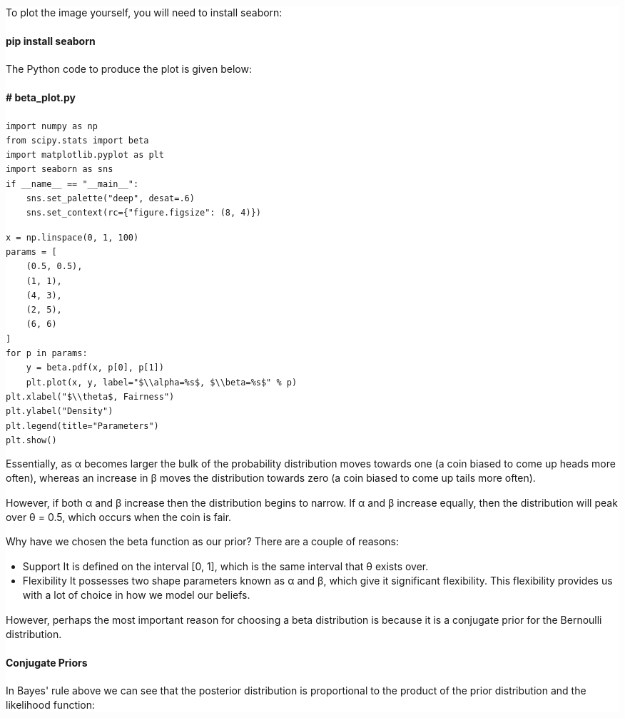 To plot the image yourself, you will need to install seaborn:

#### pip install seaborn

The Python code to produce the plot is given below:

#### # beta\_plot.py

```
import numpy as np
from scipy.stats import beta
import matplotlib.pyplot as plt
import seaborn as sns
if __name__ == "__main__":
    sns.set_palette("deep", desat=.6)
    sns.set_context(rc={"figure.figsize": (8, 4)})
```

```
x = np.linspace(0, 1, 100)
params = [
    (0.5, 0.5),
    (1, 1),
    (4, 3),
    (2, 5),
    (6, 6)
]
for p in params:
    y = beta.pdf(x, p[0], p[1])
    plt.plot(x, y, label="$\\alpha=%s$, $\\beta=%s$" % p)
plt.xlabel("$\\theta$, Fairness")
plt.ylabel("Density")
plt.legend(title="Parameters")
plt.show()
```

Essentially, as α becomes larger the bulk of the probability distribution moves towards one (a coin biased to come up heads more often), whereas an increase in β moves the distribution towards zero (a coin biased to come up tails more often).

However, if both α and β increase then the distribution begins to narrow. If α and β increase equally, then the distribution will peak over θ = 0.5, which occurs when the coin is fair.

Why have we chosen the beta function as our prior? There are a couple of reasons:

- Support It is defined on the interval [0, 1], which is the same interval that θ exists over.
- Flexibility It possesses two shape parameters known as α and β, which give it significant flexibility. This flexibility provides us with a lot of choice in how we model our beliefs.

However, perhaps the most important reason for choosing a beta distribution is because it is a conjugate prior for the Bernoulli distribution.

#### Conjugate Priors

In Bayes' rule above we can see that the posterior distribution is proportional to the product of the prior distribution and the likelihood function:
